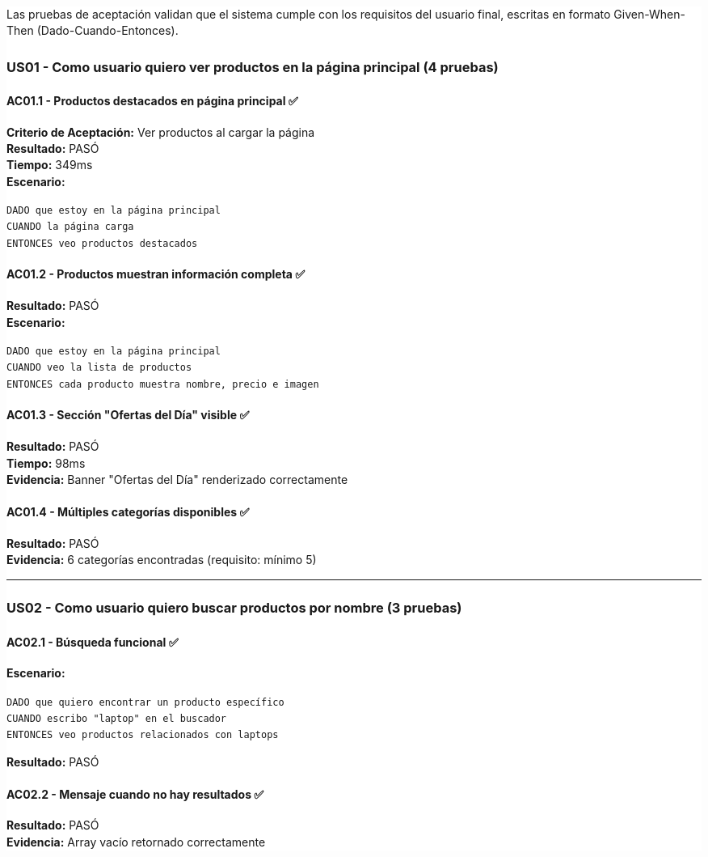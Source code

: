 Las pruebas de aceptación validan que el sistema cumple con los requisitos del usuario final, escritas en formato Given-When-Then (Dado-Cuando-Entonces).

### US01 - Como usuario quiero ver productos en la página principal (4 pruebas)

#### AC01.1 - Productos destacados en página principal ✅
**Criterio de Aceptación:** Ver productos al cargar la página  
**Resultado:** PASÓ  
**Tiempo:** 349ms  
**Escenario:**
```gherkin
DADO que estoy en la página principal
CUANDO la página carga
ENTONCES veo productos destacados
```

#### AC01.2 - Productos muestran información completa ✅
**Resultado:** PASÓ  
**Escenario:**
```gherkin
DADO que estoy en la página principal
CUANDO veo la lista de productos
ENTONCES cada producto muestra nombre, precio e imagen
```

#### AC01.3 - Sección "Ofertas del Día" visible ✅
**Resultado:** PASÓ  
**Tiempo:** 98ms  
**Evidencia:** Banner "Ofertas del Día" renderizado correctamente

#### AC01.4 - Múltiples categorías disponibles ✅
**Resultado:** PASÓ  
**Evidencia:** 6 categorías encontradas (requisito: mínimo 5)

---

### US02 - Como usuario quiero buscar productos por nombre (3 pruebas)

#### AC02.1 - Búsqueda funcional ✅
**Escenario:**
```gherkin
DADO que quiero encontrar un producto específico
CUANDO escribo "laptop" en el buscador
ENTONCES veo productos relacionados con laptops
```
**Resultado:** PASÓ

#### AC02.2 - Mensaje cuando no hay resultados ✅
**Resultado:** PASÓ  
**Evidencia:** Array vacío retornado correctamente

